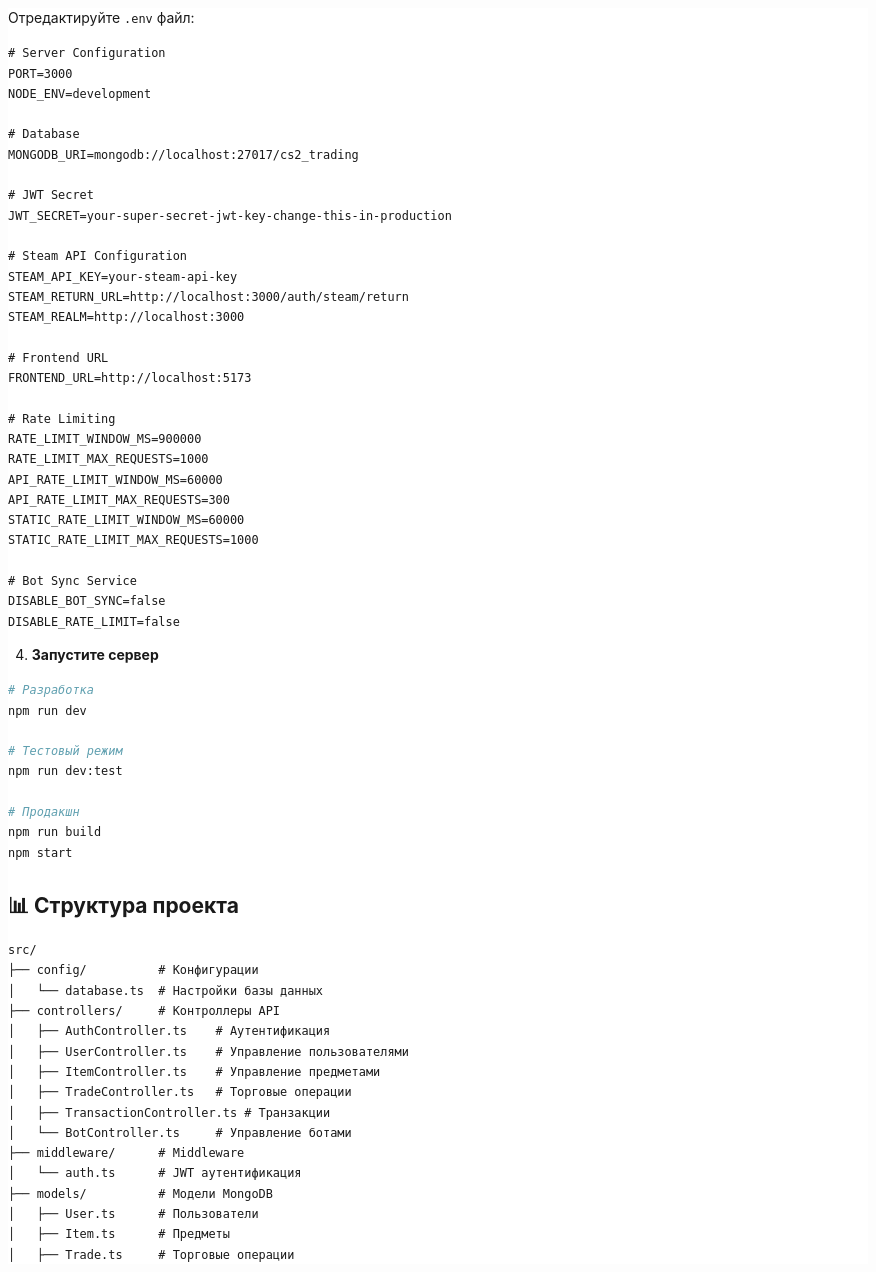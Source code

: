 Отредактируйте `.env` файл:
```env
# Server Configuration
PORT=3000
NODE_ENV=development

# Database
MONGODB_URI=mongodb://localhost:27017/cs2_trading

# JWT Secret
JWT_SECRET=your-super-secret-jwt-key-change-this-in-production

# Steam API Configuration
STEAM_API_KEY=your-steam-api-key
STEAM_RETURN_URL=http://localhost:3000/auth/steam/return
STEAM_REALM=http://localhost:3000

# Frontend URL
FRONTEND_URL=http://localhost:5173

# Rate Limiting
RATE_LIMIT_WINDOW_MS=900000
RATE_LIMIT_MAX_REQUESTS=1000
API_RATE_LIMIT_WINDOW_MS=60000
API_RATE_LIMIT_MAX_REQUESTS=300
STATIC_RATE_LIMIT_WINDOW_MS=60000
STATIC_RATE_LIMIT_MAX_REQUESTS=1000

# Bot Sync Service
DISABLE_BOT_SYNC=false
DISABLE_RATE_LIMIT=false
```

4. **Запустите сервер**
```bash
# Разработка
npm run dev

# Тестовый режим
npm run dev:test

# Продакшн
npm run build
npm start
```

## 📊 Структура проекта

```
src/
├── config/          # Конфигурации
│   └── database.ts  # Настройки базы данных
├── controllers/     # Контроллеры API
│   ├── AuthController.ts    # Аутентификация
│   ├── UserController.ts    # Управление пользователями
│   ├── ItemController.ts    # Управление предметами
│   ├── TradeController.ts   # Торговые операции
│   ├── TransactionController.ts # Транзакции
│   └── BotController.ts     # Управление ботами
├── middleware/      # Middleware
│   └── auth.ts      # JWT аутентификация
├── models/          # Модели MongoDB
│   ├── User.ts      # Пользователи
│   ├── Item.ts      # Предметы
│   ├── Trade.ts     # Торговые операции
```